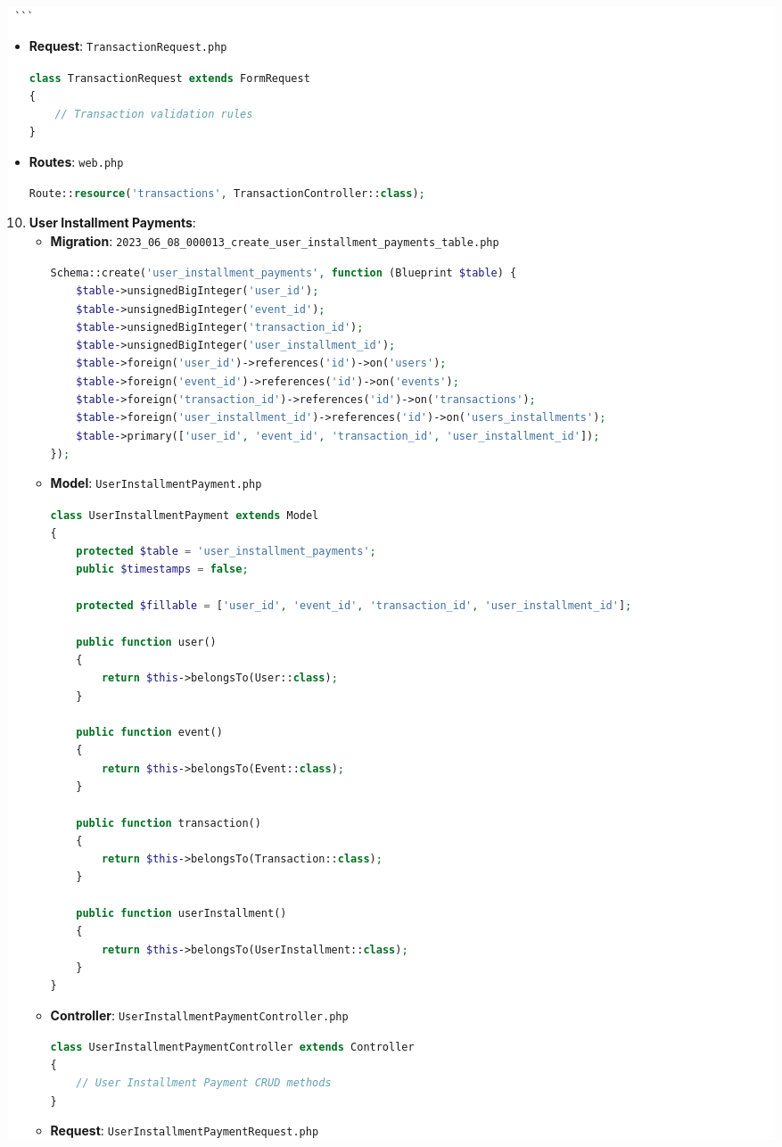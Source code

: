      ```
   - **Request**: `TransactionRequest.php`
     ```php
     class TransactionRequest extends FormRequest
     {
         // Transaction validation rules
     }
     ```
   - **Routes**: `web.php`
     ```php
     Route::resource('transactions', TransactionController::class);
     ```

10. **User Installment Payments**:
    - **Migration**: `2023_06_08_000013_create_user_installment_payments_table.php`
      ```php
      Schema::create('user_installment_payments', function (Blueprint $table) {
          $table->unsignedBigInteger('user_id');
          $table->unsignedBigInteger('event_id');
          $table->unsignedBigInteger('transaction_id');
          $table->unsignedBigInteger('user_installment_id');
          $table->foreign('user_id')->references('id')->on('users');
          $table->foreign('event_id')->references('id')->on('events');
          $table->foreign('transaction_id')->references('id')->on('transactions');
          $table->foreign('user_installment_id')->references('id')->on('users_installments');
          $table->primary(['user_id', 'event_id', 'transaction_id', 'user_installment_id']);
      });
      ```
    - **Model**: `UserInstallmentPayment.php`
      ```php
      class UserInstallmentPayment extends Model
      {
          protected $table = 'user_installment_payments';
          public $timestamps = false;
      
          protected $fillable = ['user_id', 'event_id', 'transaction_id', 'user_installment_id'];
      
          public function user()
          {
              return $this->belongsTo(User::class);
          }
      
          public function event()
          {
              return $this->belongsTo(Event::class);
          }
      
          public function transaction()
          {
              return $this->belongsTo(Transaction::class);
          }
      
          public function userInstallment()
          {
              return $this->belongsTo(UserInstallment::class);
          }
      }
      ```
    - **Controller**: `UserInstallmentPaymentController.php`
      ```php
      class UserInstallmentPaymentController extends Controller
      {
          // User Installment Payment CRUD methods
      }
      ```
    - **Request**: `UserInstallmentPaymentRequest.php`